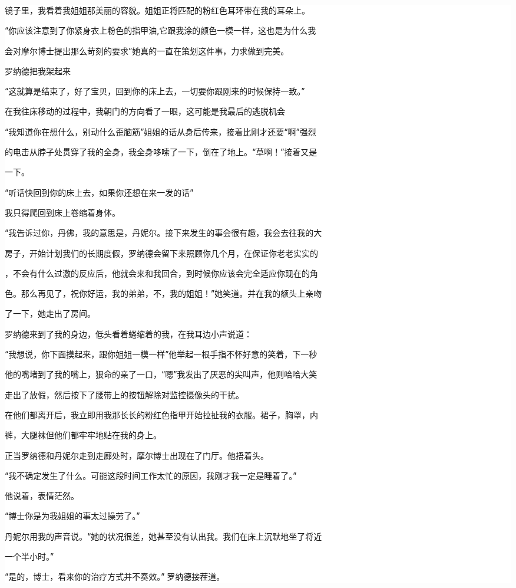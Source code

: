 镜子里，我看着我姐姐那美丽的容貌。姐姐正将匹配的粉红色耳环带在我的耳朵上。

“你应该注意到了你紧身衣上粉色的指甲油,它跟我涂的颜色一模一样，这也是为什么我

会对摩尔博士提出那么苛刻的要求”她真的一直在策划这件事，力求做到完美。

罗纳德把我架起来



“这就算是结束了，好了宝贝，回到你的床上去，一切要你跟刚来的时候保持一致。”

在我往床移动的过程中，我朝门的方向看了一眼，这可能是我最后的逃脱机会

“我知道你在想什么，别动什么歪脑筋”姐姐的话从身后传来，接着比刚才还要“啊”强烈

的电击从脖子处贯穿了我的全身，我全身哆嗦了一下，倒在了地上。“草啊！”接着又是

一下。



“听话快回到你的床上去，如果你还想在来一发的话”

我只得爬回到床上卷缩着身体。



“我告诉过你，丹佛，我的意思是，丹妮尔。接下来发生的事会很有趣，我会去往我的大

房子，开始计划我们的长期度假，罗纳德会留下来照顾你几个月，在保证你老老实实的

，不会有什么过激的反应后，他就会来和我回合，到时候你应该会完全适应你现在的角

色。那么再见了，祝你好运，我的弟弟，不，我的姐姐！”她笑道。并在我的额头上亲吻

了一下，她走出了房间。

罗纳德来到了我的身边，低头看着蜷缩着的我，在我耳边小声说道：



“我想说，你下面摸起来，跟你姐姐一模一样”他举起一根手指不怀好意的笑着，下一秒

他的嘴堵到了我的嘴上，狠命的亲了一口，“嗯”我发出了厌恶的尖叫声，他则哈哈大笑

走出了放假，然后按下了腰带上的按钮解除对监控摄像头的干扰。





在他们都离开后，我立即用我那长长的粉红色指甲开始拉扯我的衣服。裙子，胸罩，内

裤，大腿袜但他们都牢牢地贴在我的身上。

正当罗纳德和丹妮尔走到走廊处时，摩尔博士出现在了门厅。他捂着头。

“我不确定发生了什么。可能这段时间工作太忙的原因，我刚才我一定是睡着了。”

他说着，表情茫然。

“博士你是为我姐姐的事太过操劳了。”

丹妮尔用我的声音说。“她的状况很差，她甚至没有认出我。我们在床上沉默地坐了将近

一个半小时。”

“是的，博士，看来你的治疗方式并不奏效。” 罗纳德接茬道。
